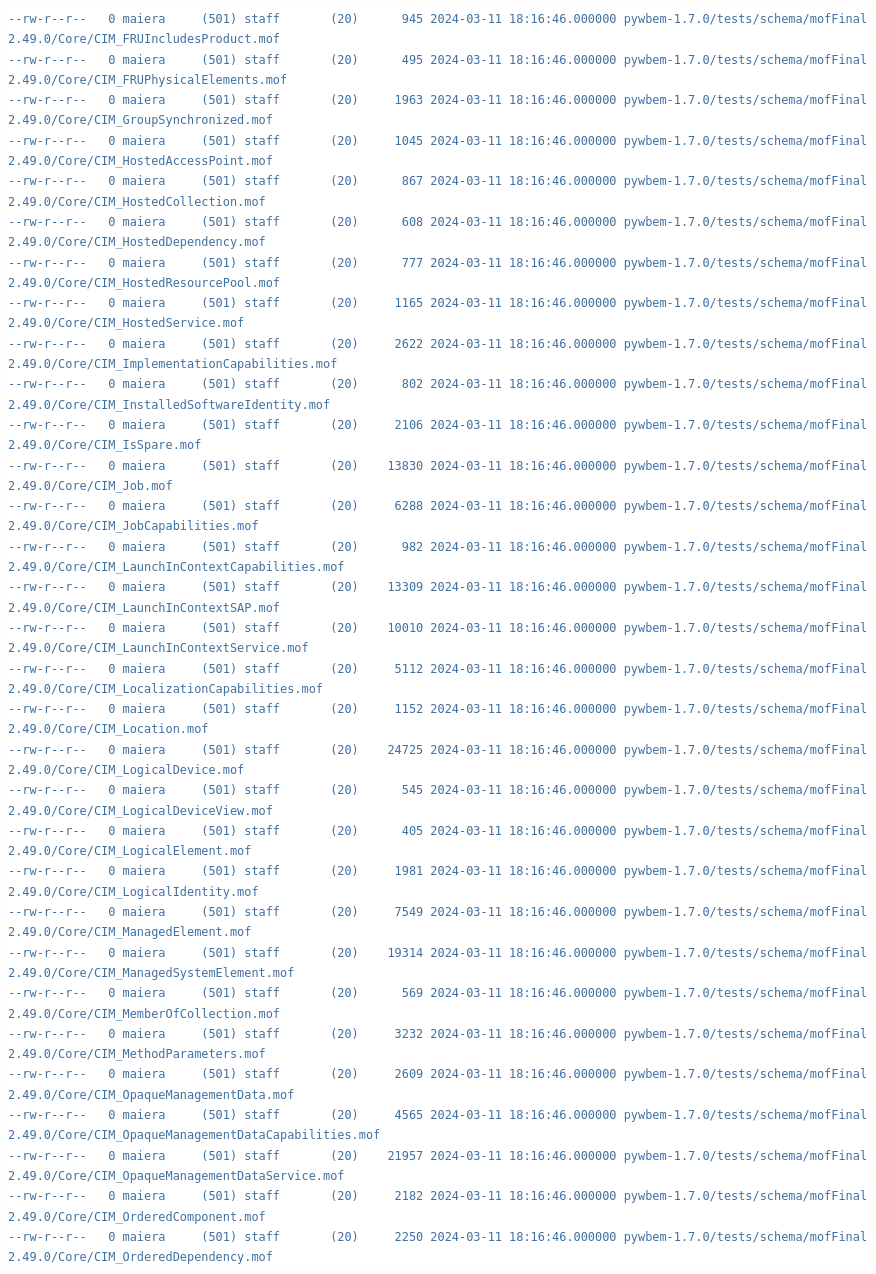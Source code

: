 ```diff
--rw-r--r--   0 maiera     (501) staff       (20)      945 2024-03-11 18:16:46.000000 pywbem-1.7.0/tests/schema/mofFinal2.49.0/Core/CIM_FRUIncludesProduct.mof
--rw-r--r--   0 maiera     (501) staff       (20)      495 2024-03-11 18:16:46.000000 pywbem-1.7.0/tests/schema/mofFinal2.49.0/Core/CIM_FRUPhysicalElements.mof
--rw-r--r--   0 maiera     (501) staff       (20)     1963 2024-03-11 18:16:46.000000 pywbem-1.7.0/tests/schema/mofFinal2.49.0/Core/CIM_GroupSynchronized.mof
--rw-r--r--   0 maiera     (501) staff       (20)     1045 2024-03-11 18:16:46.000000 pywbem-1.7.0/tests/schema/mofFinal2.49.0/Core/CIM_HostedAccessPoint.mof
--rw-r--r--   0 maiera     (501) staff       (20)      867 2024-03-11 18:16:46.000000 pywbem-1.7.0/tests/schema/mofFinal2.49.0/Core/CIM_HostedCollection.mof
--rw-r--r--   0 maiera     (501) staff       (20)      608 2024-03-11 18:16:46.000000 pywbem-1.7.0/tests/schema/mofFinal2.49.0/Core/CIM_HostedDependency.mof
--rw-r--r--   0 maiera     (501) staff       (20)      777 2024-03-11 18:16:46.000000 pywbem-1.7.0/tests/schema/mofFinal2.49.0/Core/CIM_HostedResourcePool.mof
--rw-r--r--   0 maiera     (501) staff       (20)     1165 2024-03-11 18:16:46.000000 pywbem-1.7.0/tests/schema/mofFinal2.49.0/Core/CIM_HostedService.mof
--rw-r--r--   0 maiera     (501) staff       (20)     2622 2024-03-11 18:16:46.000000 pywbem-1.7.0/tests/schema/mofFinal2.49.0/Core/CIM_ImplementationCapabilities.mof
--rw-r--r--   0 maiera     (501) staff       (20)      802 2024-03-11 18:16:46.000000 pywbem-1.7.0/tests/schema/mofFinal2.49.0/Core/CIM_InstalledSoftwareIdentity.mof
--rw-r--r--   0 maiera     (501) staff       (20)     2106 2024-03-11 18:16:46.000000 pywbem-1.7.0/tests/schema/mofFinal2.49.0/Core/CIM_IsSpare.mof
--rw-r--r--   0 maiera     (501) staff       (20)    13830 2024-03-11 18:16:46.000000 pywbem-1.7.0/tests/schema/mofFinal2.49.0/Core/CIM_Job.mof
--rw-r--r--   0 maiera     (501) staff       (20)     6288 2024-03-11 18:16:46.000000 pywbem-1.7.0/tests/schema/mofFinal2.49.0/Core/CIM_JobCapabilities.mof
--rw-r--r--   0 maiera     (501) staff       (20)      982 2024-03-11 18:16:46.000000 pywbem-1.7.0/tests/schema/mofFinal2.49.0/Core/CIM_LaunchInContextCapabilities.mof
--rw-r--r--   0 maiera     (501) staff       (20)    13309 2024-03-11 18:16:46.000000 pywbem-1.7.0/tests/schema/mofFinal2.49.0/Core/CIM_LaunchInContextSAP.mof
--rw-r--r--   0 maiera     (501) staff       (20)    10010 2024-03-11 18:16:46.000000 pywbem-1.7.0/tests/schema/mofFinal2.49.0/Core/CIM_LaunchInContextService.mof
--rw-r--r--   0 maiera     (501) staff       (20)     5112 2024-03-11 18:16:46.000000 pywbem-1.7.0/tests/schema/mofFinal2.49.0/Core/CIM_LocalizationCapabilities.mof
--rw-r--r--   0 maiera     (501) staff       (20)     1152 2024-03-11 18:16:46.000000 pywbem-1.7.0/tests/schema/mofFinal2.49.0/Core/CIM_Location.mof
--rw-r--r--   0 maiera     (501) staff       (20)    24725 2024-03-11 18:16:46.000000 pywbem-1.7.0/tests/schema/mofFinal2.49.0/Core/CIM_LogicalDevice.mof
--rw-r--r--   0 maiera     (501) staff       (20)      545 2024-03-11 18:16:46.000000 pywbem-1.7.0/tests/schema/mofFinal2.49.0/Core/CIM_LogicalDeviceView.mof
--rw-r--r--   0 maiera     (501) staff       (20)      405 2024-03-11 18:16:46.000000 pywbem-1.7.0/tests/schema/mofFinal2.49.0/Core/CIM_LogicalElement.mof
--rw-r--r--   0 maiera     (501) staff       (20)     1981 2024-03-11 18:16:46.000000 pywbem-1.7.0/tests/schema/mofFinal2.49.0/Core/CIM_LogicalIdentity.mof
--rw-r--r--   0 maiera     (501) staff       (20)     7549 2024-03-11 18:16:46.000000 pywbem-1.7.0/tests/schema/mofFinal2.49.0/Core/CIM_ManagedElement.mof
--rw-r--r--   0 maiera     (501) staff       (20)    19314 2024-03-11 18:16:46.000000 pywbem-1.7.0/tests/schema/mofFinal2.49.0/Core/CIM_ManagedSystemElement.mof
--rw-r--r--   0 maiera     (501) staff       (20)      569 2024-03-11 18:16:46.000000 pywbem-1.7.0/tests/schema/mofFinal2.49.0/Core/CIM_MemberOfCollection.mof
--rw-r--r--   0 maiera     (501) staff       (20)     3232 2024-03-11 18:16:46.000000 pywbem-1.7.0/tests/schema/mofFinal2.49.0/Core/CIM_MethodParameters.mof
--rw-r--r--   0 maiera     (501) staff       (20)     2609 2024-03-11 18:16:46.000000 pywbem-1.7.0/tests/schema/mofFinal2.49.0/Core/CIM_OpaqueManagementData.mof
--rw-r--r--   0 maiera     (501) staff       (20)     4565 2024-03-11 18:16:46.000000 pywbem-1.7.0/tests/schema/mofFinal2.49.0/Core/CIM_OpaqueManagementDataCapabilities.mof
--rw-r--r--   0 maiera     (501) staff       (20)    21957 2024-03-11 18:16:46.000000 pywbem-1.7.0/tests/schema/mofFinal2.49.0/Core/CIM_OpaqueManagementDataService.mof
--rw-r--r--   0 maiera     (501) staff       (20)     2182 2024-03-11 18:16:46.000000 pywbem-1.7.0/tests/schema/mofFinal2.49.0/Core/CIM_OrderedComponent.mof
--rw-r--r--   0 maiera     (501) staff       (20)     2250 2024-03-11 18:16:46.000000 pywbem-1.7.0/tests/schema/mofFinal2.49.0/Core/CIM_OrderedDependency.mof
```